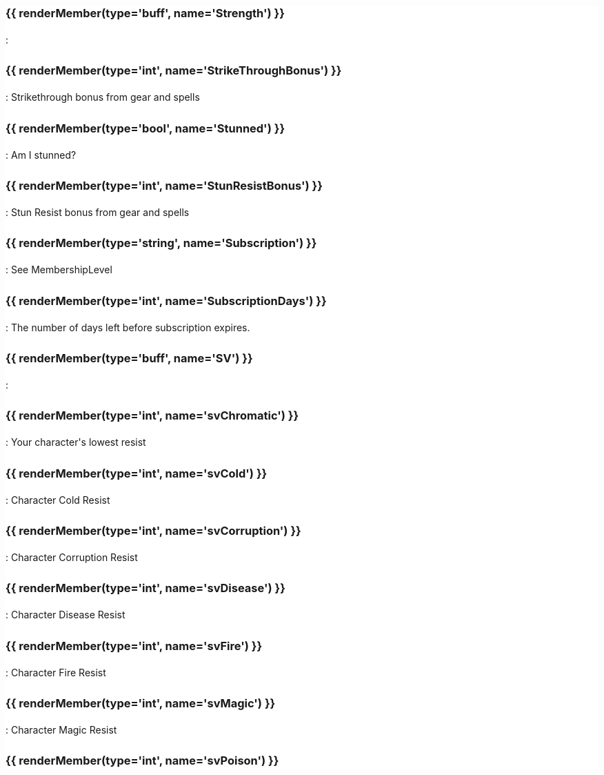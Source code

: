 ### {{ renderMember(type='buff', name='Strength') }}

:   

### {{ renderMember(type='int', name='StrikeThroughBonus') }}

:   Strikethrough bonus from gear and spells

### {{ renderMember(type='bool', name='Stunned') }}

:   Am I stunned?

### {{ renderMember(type='int', name='StunResistBonus') }}

:   Stun Resist bonus from gear and spells

### {{ renderMember(type='string', name='Subscription') }}

:   See MembershipLevel

### {{ renderMember(type='int', name='SubscriptionDays') }}

:   The number of days left before subscription expires.

### {{ renderMember(type='buff', name='SV') }}

:   

### {{ renderMember(type='int', name='svChromatic') }}

:   Your character's lowest resist

### {{ renderMember(type='int', name='svCold') }}

:   Character Cold Resist

### {{ renderMember(type='int', name='svCorruption') }}

:   Character Corruption Resist

### {{ renderMember(type='int', name='svDisease') }}

:   Character Disease Resist

### {{ renderMember(type='int', name='svFire') }}

:   Character Fire Resist

### {{ renderMember(type='int', name='svMagic') }}

:   Character Magic Resist

### {{ renderMember(type='int', name='svPoison') }}
